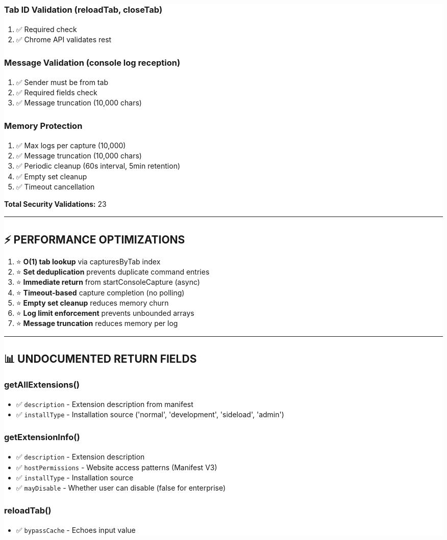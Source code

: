 ### Tab ID Validation (reloadTab, closeTab)

1. ✅ Required check
2. ✅ Chrome API validates rest

### Message Validation (console log reception)

1. ✅ Sender must be from tab
2. ✅ Required fields check
3. ✅ Message truncation (10,000 chars)

### Memory Protection

1. ✅ Max logs per capture (10,000)
2. ✅ Message truncation (10,000 chars)
3. ✅ Periodic cleanup (60s interval, 5min retention)
4. ✅ Empty set cleanup
5. ✅ Timeout cancellation

**Total Security Validations:** 23

---

## ⚡ PERFORMANCE OPTIMIZATIONS

1. ⭐ **O(1) tab lookup** via capturesByTab index
2. ⭐ **Set deduplication** prevents duplicate command entries
3. ⭐ **Immediate return** from startConsoleCapture (async)
4. ⭐ **Timeout-based** capture completion (no polling)
5. ⭐ **Empty set cleanup** reduces memory churn
6. ⭐ **Log limit enforcement** prevents unbounded arrays
7. ⭐ **Message truncation** reduces memory per log

---

## 📊 UNDOCUMENTED RETURN FIELDS

### getAllExtensions()

- ✅ `description` - Extension description from manifest
- ✅ `installType` - Installation source ('normal', 'development', 'sideload', 'admin')

### getExtensionInfo()

- ✅ `description` - Extension description
- ✅ `hostPermissions` - Website access patterns (Manifest V3)
- ✅ `installType` - Installation source
- ✅ `mayDisable` - Whether user can disable (false for enterprise)

### reloadTab()

- ✅ `bypassCache` - Echoes input value
